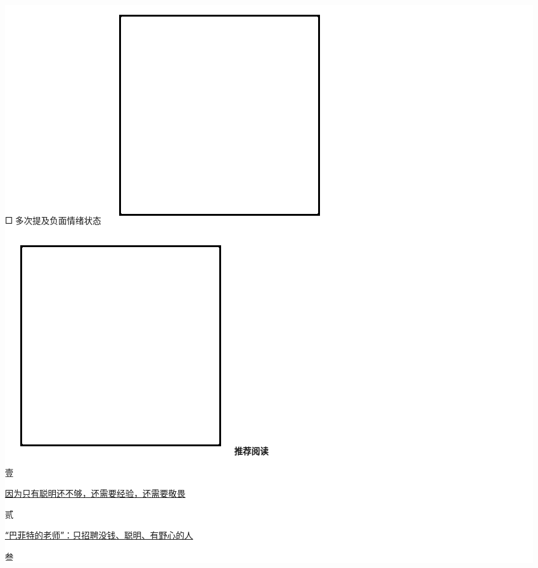 □ 多次提及负面情绪状态 **![](img/28f61dcf26ae7905461afd8c84de9c20.png)**

**![](img/3d39b5af3e2315a7d8275275d73cb83b.png) 推荐阅读**

壹

[因为只有聪明还不够，还需要经验，还需要敬畏](http://mp.weixin.qq.com/s?__biz=MzAwODE5NDg3NQ==&mid=2651223353&idx=1&sn=860948e9840ad1484dc5a295682c1b1b&chksm=80804b6db7f7c27b04f6621579dfe9ac8a1c133aa941971ff9620f68eb29ae4803fded69fd8b&scene=21#wechat_redirect)

贰

[“巴菲特的老师”：只招聘没钱、聪明、有野心的人](http://mp.weixin.qq.com/s?__biz=MzAwODE5NDg3NQ==&mid=2651223358&idx=1&sn=129f808b61d20f47bb97312feccc848e&chksm=80804b6ab7f7c27c03a8b0263918602c65b5547c6075a28fdc0fcf83ff71a119e9688931aa0d&scene=21#wechat_redirect)

叁
